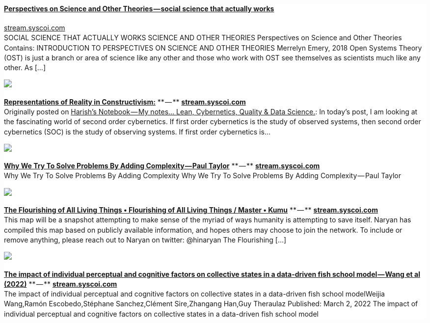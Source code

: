 #### [Perspectives on Science and Other Theories — social science that actually works](https://stream.syscoi.com/2022/03/06/perspectives-on-science-and-other-theories-social-science-that-actually-works/?utm_campaign=Transduction%20-%20leading%20transformation&utm_medium=email&utm_source=Revue%20newsletter)

[stream.syscoi.com](https://stream.syscoi.com/2022/03/06/perspectives-on-science-and-other-theories-social-science-that-actually-works/)   
 SOCIAL SCIENCE THAT ACTUALLY WORKS SCIENCE AND OTHER THEORIES Perspectives on Science and Other Theories Contains: INTRODUCTION TO PERSPECTIVES ON SCIENCE AND OTHER THEORIES Merrelyn Emery, 2018 Open Systems Theory (OST) is just a branch or area of science like any other and those who work with OST see themselves as scientists much like any other. As […]

![](https://cdn-images-1.medium.com/proxy/0*w699whiohj-Zpvrv)

[**Representations of Reality in Constructivism:**](https://stream.syscoi.com/2022/03/06/representations-of-reality-in-constructivism/?utm_campaign=Transduction%20-%20leading%20transformation&utm_medium=email&utm_source=Revue%20newsletter) ** — ** [**stream.syscoi.com**](https://stream.syscoi.com/2022/03/06/representations-of-reality-in-constructivism/)   
 Originally posted on [Harish’s Notebook — My notes… Lean, Cybernetics, Quality & Data Science.](https://harishsnotebook.wordpress.com/2022/03/06/representations-of-reality-in-constructivism/): In today’s post, I am looking at the fascinating world of second order cybernetics. If first order cybernetics is the study of observed systems, then second order cybernetics (SOC) is the study of observing systems. If first order cybernetics is…

![](https://cdn-images-1.medium.com/proxy/0*oST0JVrf5eZEga2w)

[**Why We Try To Solve Problems By Adding Complexity — Paul Taylor**](https://stream.syscoi.com/2022/03/06/why-we-try-to-solve-problems-by-adding-complexity-paul-taylor/?utm_campaign=Transduction%20-%20leading%20transformation&utm_medium=email&utm_source=Revue%20newsletter) ** — ** [**stream.syscoi.com**](https://stream.syscoi.com/2022/03/06/why-we-try-to-solve-problems-by-adding-complexity-paul-taylor/)   
 Why We Try To Solve Problems By Adding Complexity Why We Try To Solve Problems By Adding Complexity — Paul Taylor

![](https://cdn-images-1.medium.com/proxy/0*OmTz968XNbuQiyrQ)

[**The Flourishing of All Living Things • Flourishing of All Living Things / Master • Kumu**](https://stream.syscoi.com/2022/03/06/the-flourishing-of-all-living-things-flourishing-of-all-living-things-master-kumu/?utm_campaign=Transduction%20-%20leading%20transformation&utm_medium=email&utm_source=Revue%20newsletter) ** — ** [**stream.syscoi.com**](https://stream.syscoi.com/2022/03/06/the-flourishing-of-all-living-things-flourishing-of-all-living-things-master-kumu/)   
 This map will be a snapshot attempting to make sense of the myriad of ways humanity is attempting to save itself. Naryan has compiled this map based on publicly available information, and hopes others may choose to join the network. To include or remove anything, please reach out to Naryan on twitter: @hinaryan The Flourishing […]

![](https://cdn-images-1.medium.com/proxy/0*LQt6Mtjgj94mU8Nf)

[**The impact of individual perceptual and cognitive factors on collective states in a data-driven fish school model — Wang et al (2022)**](https://stream.syscoi.com/2022/03/04/the-impact-of-individual-perceptual-and-cognitive-factors-on-collective-states-in-a-data-driven-fish-school-model-wang-et-al-2022/?utm_campaign=Transduction%20-%20leading%20transformation&utm_medium=email&utm_source=Revue%20newsletter) ** — ** [**stream.syscoi.com**](https://stream.syscoi.com/2022/03/04/the-impact-of-individual-perceptual-and-cognitive-factors-on-collective-states-in-a-data-driven-fish-school-model-wang-et-al-2022/)   
 The impact of individual perceptual and cognitive factors on collective states in a data-driven fish school modelWeijia Wang,Ramón Escobedo,Stéphane Sanchez,Clément Sire,Zhangang Han,Guy Theraulaz Published: March 2, 2022 The impact of individual perceptual and cognitive factors on collective states in a data-driven fish school model
